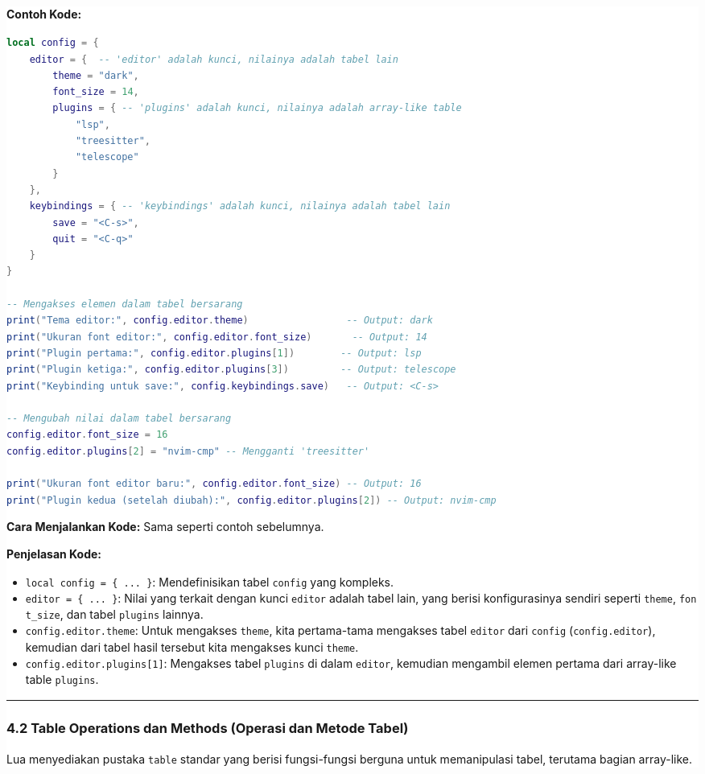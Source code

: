 **Contoh Kode:**

```lua
local config = {
    editor = {  -- 'editor' adalah kunci, nilainya adalah tabel lain
        theme = "dark",
        font_size = 14,
        plugins = { -- 'plugins' adalah kunci, nilainya adalah array-like table
            "lsp",
            "treesitter",
            "telescope"
        }
    },
    keybindings = { -- 'keybindings' adalah kunci, nilainya adalah tabel lain
        save = "<C-s>",
        quit = "<C-q>"
    }
}

-- Mengakses elemen dalam tabel bersarang
print("Tema editor:", config.editor.theme)                 -- Output: dark
print("Ukuran font editor:", config.editor.font_size)       -- Output: 14
print("Plugin pertama:", config.editor.plugins[1])        -- Output: lsp
print("Plugin ketiga:", config.editor.plugins[3])         -- Output: telescope
print("Keybinding untuk save:", config.keybindings.save)   -- Output: <C-s>

-- Mengubah nilai dalam tabel bersarang
config.editor.font_size = 16
config.editor.plugins[2] = "nvim-cmp" -- Mengganti 'treesitter'

print("Ukuran font editor baru:", config.editor.font_size) -- Output: 16
print("Plugin kedua (setelah diubah):", config.editor.plugins[2]) -- Output: nvim-cmp
```

**Cara Menjalankan Kode:** Sama seperti contoh sebelumnya.

**Penjelasan Kode:**

- `local config = { ... }`: Mendefinisikan tabel `config` yang kompleks.
- `editor = { ... }`: Nilai yang terkait dengan kunci `editor` adalah tabel lain, yang berisi konfigurasinya sendiri seperti `theme`, `font_size`, dan tabel `plugins` lainnya.
- `config.editor.theme`: Untuk mengakses `theme`, kita pertama-tama mengakses tabel `editor` dari `config` (`config.editor`), kemudian dari tabel hasil tersebut kita mengakses kunci `theme`.
- `config.editor.plugins[1]`: Mengakses tabel `plugins` di dalam `editor`, kemudian mengambil elemen pertama dari array-like table `plugins`.

---

### 4.2 Table Operations dan Methods (Operasi dan Metode Tabel)

Lua menyediakan pustaka `table` standar yang berisi fungsi-fungsi berguna untuk memanipulasi tabel, terutama bagian array-like.


[4]: ../../README.md/#4-struktur-data-kompleks